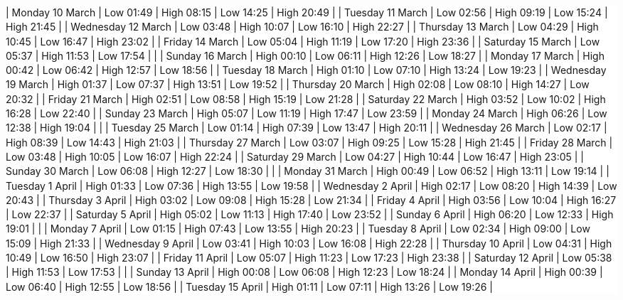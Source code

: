 | Monday 10 March | Low 01:49 | High 08:15 | Low 14:25 | High 20:49 | 
| Tuesday 11 March | Low 02:56 | High 09:19 | Low 15:24 | High 21:45 | 
| Wednesday 12 March | Low 03:48 | High 10:07 | Low 16:10 | High 22:27 | 
| Thursday 13 March | Low 04:29 | High 10:45 | Low 16:47 | High 23:02 | 
| Friday 14 March | Low 05:04 | High 11:19 | Low 17:20 | High 23:36 | 
| Saturday 15 March | Low 05:37 | High 11:53 | Low 17:54 |  | 
| Sunday 16 March | High 00:10 | Low 06:11 | High 12:26 | Low 18:27 | 
| Monday 17 March | High 00:42 | Low 06:42 | High 12:57 | Low 18:56 | 
| Tuesday 18 March | High 01:10 | Low 07:10 | High 13:24 | Low 19:23 | 
| Wednesday 19 March | High 01:37 | Low 07:37 | High 13:51 | Low 19:52 | 
| Thursday 20 March | High 02:08 | Low 08:10 | High 14:27 | Low 20:32 | 
| Friday 21 March | High 02:51 | Low 08:58 | High 15:19 | Low 21:28 | 
| Saturday 22 March | High 03:52 | Low 10:02 | High 16:28 | Low 22:40 | 
| Sunday 23 March | High 05:07 | Low 11:19 | High 17:47 | Low 23:59 | 
| Monday 24 March | High 06:26 | Low 12:38 | High 19:04 |  | 
| Tuesday 25 March | Low 01:14 | High 07:39 | Low 13:47 | High 20:11 | 
| Wednesday 26 March | Low 02:17 | High 08:39 | Low 14:43 | High 21:03 | 
| Thursday 27 March | Low 03:07 | High 09:25 | Low 15:28 | High 21:45 | 
| Friday 28 March | Low 03:48 | High 10:05 | Low 16:07 | High 22:24 | 
| Saturday 29 March | Low 04:27 | High 10:44 | Low 16:47 | High 23:05 | 
| Sunday 30 March | Low 06:08 | High 12:27 | Low 18:30 |  | 
| Monday 31 March | High 00:49 | Low 06:52 | High 13:11 | Low 19:14 | 
| Tuesday 1 April | High 01:33 | Low 07:36 | High 13:55 | Low 19:58 | 
| Wednesday 2 April | High 02:17 | Low 08:20 | High 14:39 | Low 20:43 | 
| Thursday 3 April | High 03:02 | Low 09:08 | High 15:28 | Low 21:34 | 
| Friday 4 April | High 03:56 | Low 10:04 | High 16:27 | Low 22:37 | 
| Saturday 5 April | High 05:02 | Low 11:13 | High 17:40 | Low 23:52 | 
| Sunday 6 April | High 06:20 | Low 12:33 | High 19:01 |  | 
| Monday 7 April | Low 01:15 | High 07:43 | Low 13:55 | High 20:23 | 
| Tuesday 8 April | Low 02:34 | High 09:00 | Low 15:09 | High 21:33 | 
| Wednesday 9 April | Low 03:41 | High 10:03 | Low 16:08 | High 22:28 | 
| Thursday 10 April | Low 04:31 | High 10:49 | Low 16:50 | High 23:07 | 
| Friday 11 April | Low 05:07 | High 11:23 | Low 17:23 | High 23:38 | 
| Saturday 12 April | Low 05:38 | High 11:53 | Low 17:53 |  | 
| Sunday 13 April | High 00:08 | Low 06:08 | High 12:23 | Low 18:24 | 
| Monday 14 April | High 00:39 | Low 06:40 | High 12:55 | Low 18:56 | 
| Tuesday 15 April | High 01:11 | Low 07:11 | High 13:26 | Low 19:26 | 